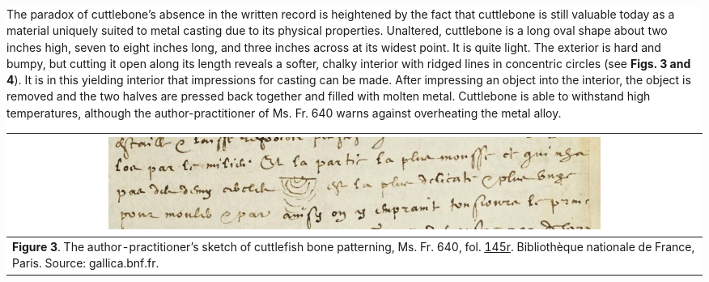 The paradox of cuttlebone’s absence in the written record is heightened
by the fact that cuttlebone is still valuable today as a material
uniquely suited to metal casting due to its physical properties.
Unaltered, cuttlebone is a long oval shape about two inches high, seven
to eight inches long, and three inches across at its widest point. It is
quite light. The exterior is hard and bumpy, but cutting it open along
its length reveals a softer, chalky interior with ridged lines in
concentric circles (see **Figs. 3 and 4**). It is in this yielding
interior that impressions for casting can be made. After impressing an
object into the interior, the object is removed and the two halves are
pressed back together and filled with molten metal. Cuttlebone is able
to withstand high temperatures, although the author-practitioner of Ms.
Fr. 640 warns against overheating the metal alloy.

| <img src="./media-donald/image1.png" style="width:6.35417in;height:1.19444in" />                                                                                                                                                                        |
|--------------------------------------------------------------------------------------------------------------------------------------------------------------------------------------------------------------------------------------------------|
| **Figure 3**. The author-practitioner’s sketch of cuttlefish bone patterning, Ms. Fr. 640, fol. [<u>145r</u>](https://edition640.makingandknowing.org/#/folios/145r/f/145r/tl). Bibliothèque nationale de France, Paris. Source: gallica.bnf.fr. |
